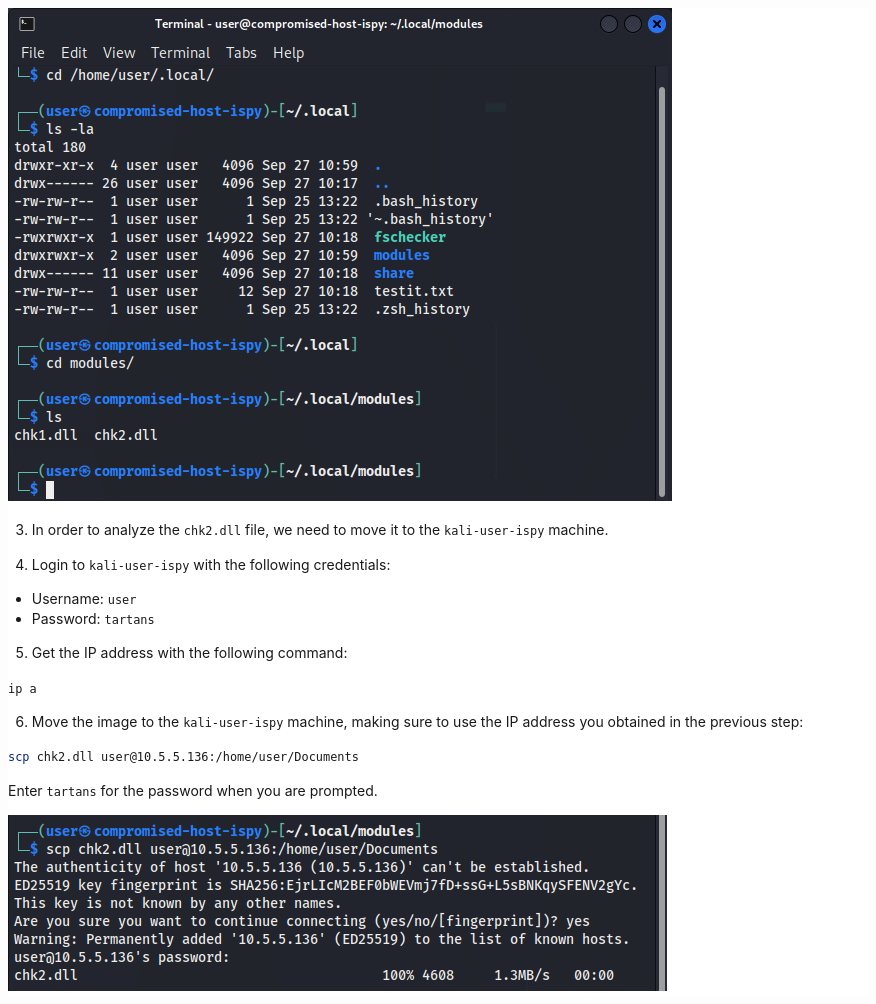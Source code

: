 ![c10-q1-31](img/c10-q1-31.png)

3. In order to analyze the `chk2.dll` file, we need to move it to the `kali-user-ispy` machine.

4. Login to `kali-user-ispy` with the following credentials:

- Username: `user`
- Password: `tartans`

5. Get the IP address with the following command:

```bash
ip a
```

6. Move the image to the `kali-user-ispy` machine, making sure to use the IP address you obtained in the previous step:

```bash
scp chk2.dll user@10.5.5.136:/home/user/Documents
```

Enter `tartans` for the password when you are prompted.

![c10-q1-32](img/c10-q1-32.png)
